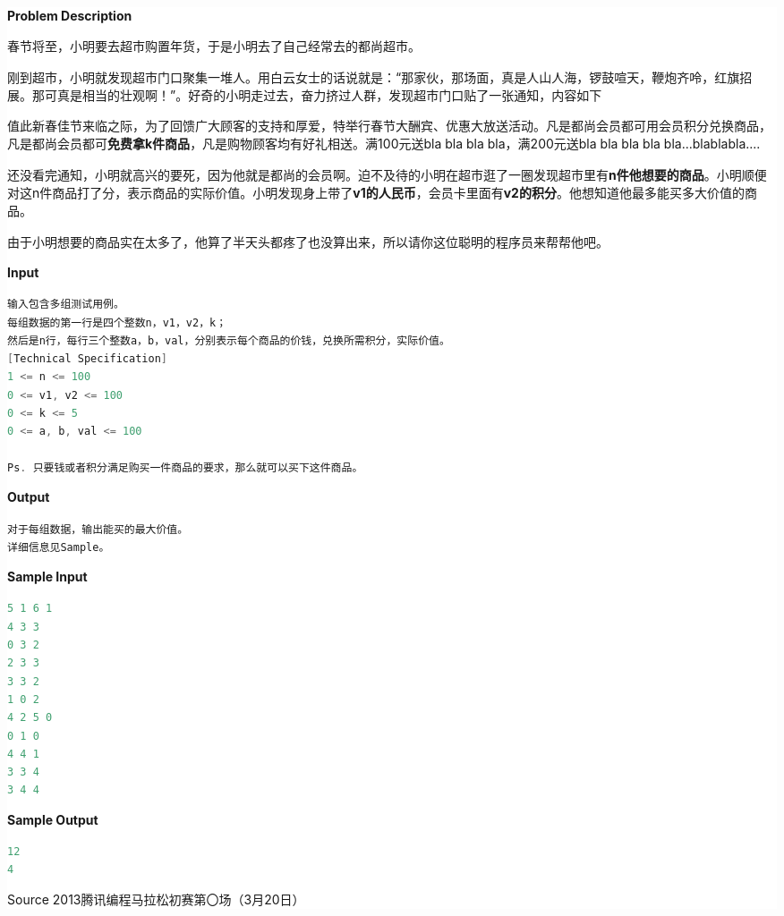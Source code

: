 **Problem Description**

春节将至，小明要去超市购置年货，于是小明去了自己经常去的都尚超市。

刚到超市，小明就发现超市门口聚集一堆人。用白云女士的话说就是：“那家伙，那场面，真是人山人海，锣鼓喧天，鞭炮齐呤，红旗招展。那可真是相当的壮观啊！”。好奇的小明走过去，奋力挤过人群，发现超市门口贴了一张通知，内容如下

值此新春佳节来临之际，为了回馈广大顾客的支持和厚爱，特举行春节大酬宾、优惠大放送活动。凡是都尚会员都可用会员积分兑换商品，凡是都尚会员都可**免费拿k件商品**，凡是购物顾客均有好礼相送。满100元送bla bla bla bla，满200元送bla bla bla bla bla...blablabla....

还没看完通知，小明就高兴的要死，因为他就是都尚的会员啊。迫不及待的小明在超市逛了一圈发现超市里有**n件他想要的商品**。小明顺便对这n件商品打了分，表示商品的实际价值。小明发现身上带了**v1的人民币**，会员卡里面有**v2的积分**。他想知道他最多能买多大价值的商品。

由于小明想要的商品实在太多了，他算了半天头都疼了也没算出来，所以请你这位聪明的程序员来帮帮他吧。
 

**Input**
```go
输入包含多组测试用例。
每组数据的第一行是四个整数n，v1，v2，k；
然后是n行，每行三个整数a，b，val，分别表示每个商品的价钱，兑换所需积分，实际价值。
[Technical Specification]
1 <= n <= 100
0 <= v1, v2 <= 100
0 <= k <= 5
0 <= a, b, val <= 100

Ps. 只要钱或者积分满足购买一件商品的要求，那么就可以买下这件商品。
```

**Output**
```go
对于每组数据，输出能买的最大价值。
详细信息见Sample。
```
**Sample Input**

```go
5 1 6 1
4 3 3
0 3 2
2 3 3
3 3 2
1 0 2
4 2 5 0
0 1 0
4 4 1
3 3 4
3 4 4
```

**Sample Output**

```go
12
4
```
Source
2013腾讯编程马拉松初赛第〇场（3月20日）
